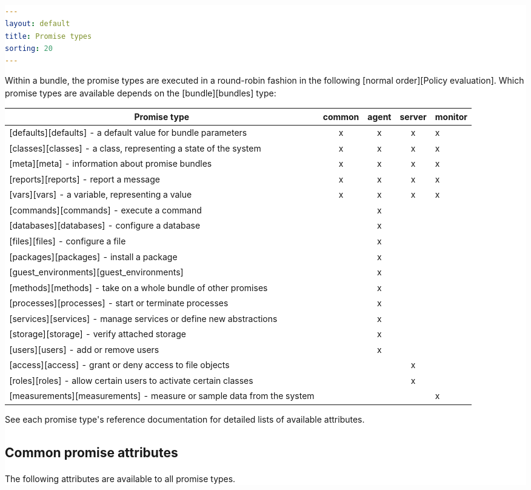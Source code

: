 ```yaml
---
layout: default
title: Promise types
sorting: 20
---
```


Within a bundle, the promise types are executed in a round-robin fashion in the
following [normal order][Policy evaluation]. Which promise types are available
depends on the [bundle][bundles] type:

| Promise type   | common | agent | server | monitor |
|----------------|:------:|:-----:|:------:|:--------|
| [defaults][defaults] - a default value for bundle parameters | x      | x     | x      | x       |
| [classes][classes] - a class, representing a state of the system | x      | x     | x      | x       |
| [meta][meta] - information about promise bundles | x      | x     | x      | x       |
| [reports][reports] - report a message | x      | x     | x      | x       |
| [vars][vars] - a variable, representing a value | x      | x     | x      | x       |
| [commands][commands] - execute a command |        | x     |        |         |
| [databases][databases] - configure a database |        | x     |        |         |
| [files][files] - configure a file |        | x     |        |         |
| [packages][packages] - install a package |        | x     |        |         |
| [guest_environments][guest_environments] |        | x     |        |         |
| [methods][methods] - take on a whole bundle of other promises |        | x     |        |         |
| [processes][processes] - start or terminate processes |        | x     |        |         |
| [services][services] - manage services or define new abstractions |        | x     |        |         |
| [storage][storage] - verify attached storage |        | x     |        |         |
| [users][users] - add or remove users |        | x     |        |         |
| [access][access] - grant or deny access to file objects |        |       | x      |         |
| [roles][roles] - allow certain users to activate certain classes |        |       | x      |         |
| [measurements][measurements] - measure or sample data from the system |        |       |        | x       |

See each promise type's reference documentation for detailed lists of available
attributes.

## Common promise attributes

The following attributes are available to all promise types.
